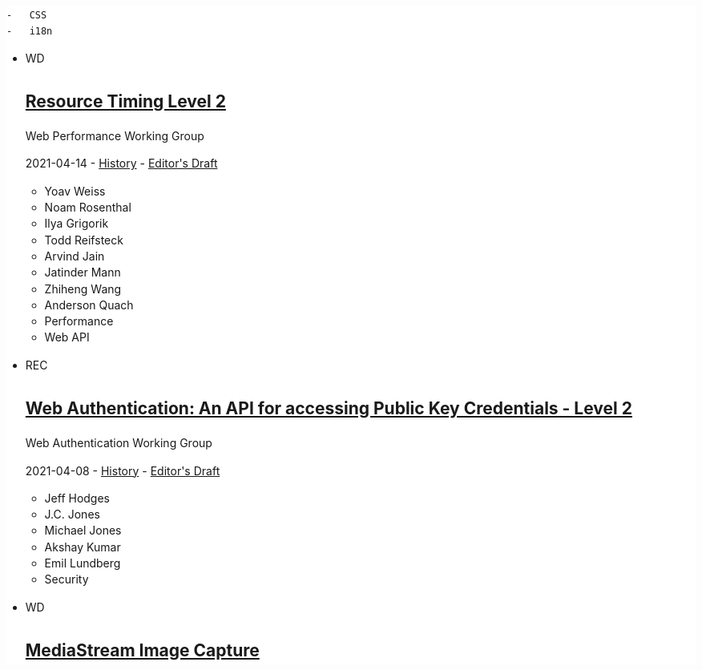     -   CSS
    -   i18n

-   WD

    [Resource Timing Level 2](https://www.w3.org/TR/2021/WD-resource-timing-2-20210414/ "Latest draft of Resource Timing Level 2 formally approved by the group")
    -------------------------------------------------------------------------------------------------------------------------------------------------------------

    Web Performance Working Group

    2021-04-14 - [History](/standards/history/resource-timing-2 "Resource Timing Level 2 publication history") - [Editor's Draft](https://w3c.github.io/resource-timing/ "Latest editor's draft of Resource Timing Level 2")

    -   Yoav Weiss
    -   Noam Rosenthal
    -   Ilya Grigorik
    -   Todd Reifsteck
    -   Arvind Jain
    -   Jatinder Mann
    -   Zhiheng Wang
    -   Anderson Quach

    <!-- -->

    -   Performance
    -   Web API

-   REC

    [Web Authentication: An API for accessing Public Key Credentials - Level 2](https://www.w3.org/TR/2021/REC-webauthn-2-20210408/ "Latest draft of Web Authentication: An API for accessing Public Key Credentials - Level 2 formally approved by the group")
    -----------------------------------------------------------------------------------------------------------------------------------------------------------------------------------------------------------------------------------------------------------

    Web Authentication Working Group

    2021-04-08 - [History](/standards/history/webauthn-2 "Web Authentication: An API for accessing Public Key Credentials - Level 2 publication history") - [Editor's Draft](https://w3c.github.io/webauthn/ "Latest editor's draft of Web Authentication: An API for accessing Public Key Credentials - Level 2")

    -   Jeff Hodges
    -   J.C. Jones
    -   Michael Jones
    -   Akshay Kumar
    -   Emil Lundberg

    <!-- -->

    -   Security

-   WD

    [MediaStream Image Capture](https://www.w3.org/TR/2021/WD-image-capture-20210406/ "Latest draft of MediaStream Image Capture formally approved by the group")
    -------------------------------------------------------------------------------------------------------------------------------------------------------------
